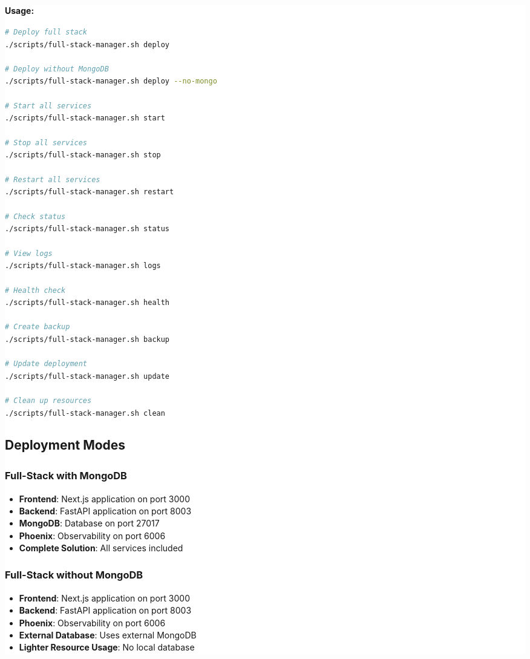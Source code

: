 **Usage:**
```bash
# Deploy full stack
./scripts/full-stack-manager.sh deploy

# Deploy without MongoDB
./scripts/full-stack-manager.sh deploy --no-mongo

# Start all services
./scripts/full-stack-manager.sh start

# Stop all services
./scripts/full-stack-manager.sh stop

# Restart all services
./scripts/full-stack-manager.sh restart

# Check status
./scripts/full-stack-manager.sh status

# View logs
./scripts/full-stack-manager.sh logs

# Health check
./scripts/full-stack-manager.sh health

# Create backup
./scripts/full-stack-manager.sh backup

# Update deployment
./scripts/full-stack-manager.sh update

# Clean up resources
./scripts/full-stack-manager.sh clean
```

## Deployment Modes

### Full-Stack with MongoDB
- **Frontend**: Next.js application on port 3000
- **Backend**: FastAPI application on port 8003
- **MongoDB**: Database on port 27017
- **Phoenix**: Observability on port 6006
- **Complete Solution**: All services included

### Full-Stack without MongoDB
- **Frontend**: Next.js application on port 3000
- **Backend**: FastAPI application on port 8003
- **Phoenix**: Observability on port 6006
- **External Database**: Uses external MongoDB
- **Lighter Resource Usage**: No local database
